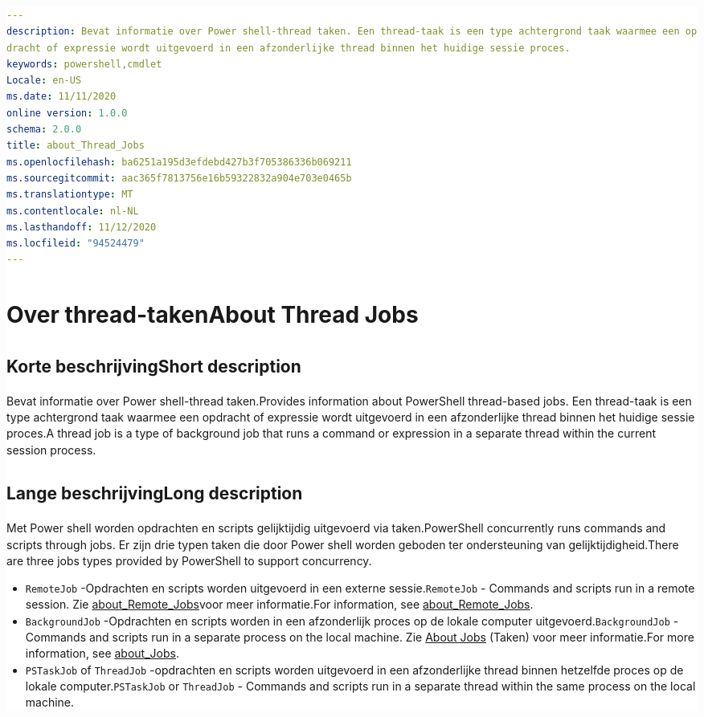 ```yaml
---
description: Bevat informatie over Power shell-thread taken. Een thread-taak is een type achtergrond taak waarmee een opdracht of expressie wordt uitgevoerd in een afzonderlijke thread binnen het huidige sessie proces.
keywords: powershell,cmdlet
Locale: en-US
ms.date: 11/11/2020
online version: 1.0.0
schema: 2.0.0
title: about_Thread_Jobs
ms.openlocfilehash: ba6251a195d3efdebd427b3f705386336b069211
ms.sourcegitcommit: aac365f7813756e16b59322832a904e703e0465b
ms.translationtype: MT
ms.contentlocale: nl-NL
ms.lasthandoff: 11/12/2020
ms.locfileid: "94524479"
---
```

# <a name="about-thread-jobs"></a><span data-ttu-id="23b22-105">Over thread-taken</span><span class="sxs-lookup"><span data-stu-id="23b22-105">About Thread Jobs</span></span>

## <a name="short-description"></a><span data-ttu-id="23b22-106">Korte beschrijving</span><span class="sxs-lookup"><span data-stu-id="23b22-106">Short description</span></span>

<span data-ttu-id="23b22-107">Bevat informatie over Power shell-thread taken.</span><span class="sxs-lookup"><span data-stu-id="23b22-107">Provides information about PowerShell thread-based jobs.</span></span> <span data-ttu-id="23b22-108">Een thread-taak is een type achtergrond taak waarmee een opdracht of expressie wordt uitgevoerd in een afzonderlijke thread binnen het huidige sessie proces.</span><span class="sxs-lookup"><span data-stu-id="23b22-108">A thread job is a type of background job that runs a command or expression in a separate thread within the current session process.</span></span>

## <a name="long-description"></a><span data-ttu-id="23b22-109">Lange beschrijving</span><span class="sxs-lookup"><span data-stu-id="23b22-109">Long description</span></span>

<span data-ttu-id="23b22-110">Met Power shell worden opdrachten en scripts gelijktijdig uitgevoerd via taken.</span><span class="sxs-lookup"><span data-stu-id="23b22-110">PowerShell concurrently runs commands and scripts through jobs.</span></span> <span data-ttu-id="23b22-111">Er zijn drie typen taken die door Power shell worden geboden ter ondersteuning van gelijktijdigheid.</span><span class="sxs-lookup"><span data-stu-id="23b22-111">There are three jobs types provided by PowerShell to support concurrency.</span></span>

- <span data-ttu-id="23b22-112">`RemoteJob` -Opdrachten en scripts worden uitgevoerd in een externe sessie.</span><span class="sxs-lookup"><span data-stu-id="23b22-112">`RemoteJob` - Commands and scripts run in a remote session.</span></span> <span data-ttu-id="23b22-113">Zie [about_Remote_Jobs](about_Remote_Jobs.md)voor meer informatie.</span><span class="sxs-lookup"><span data-stu-id="23b22-113">For information, see [about_Remote_Jobs](about_Remote_Jobs.md).</span></span>
- <span data-ttu-id="23b22-114">`BackgroundJob` -Opdrachten en scripts worden in een afzonderlijk proces op de lokale computer uitgevoerd.</span><span class="sxs-lookup"><span data-stu-id="23b22-114">`BackgroundJob` - Commands and scripts run in a separate process on the local machine.</span></span> <span data-ttu-id="23b22-115">Zie [About Jobs](about_Jobs.md) (Taken) voor meer informatie.</span><span class="sxs-lookup"><span data-stu-id="23b22-115">For more information, see [about_Jobs](about_Jobs.md).</span></span>
- <span data-ttu-id="23b22-116">`PSTaskJob` of `ThreadJob` -opdrachten en scripts worden uitgevoerd in een afzonderlijke thread binnen hetzelfde proces op de lokale computer.</span><span class="sxs-lookup"><span data-stu-id="23b22-116">`PSTaskJob` or `ThreadJob` - Commands and scripts run in a separate thread within the same process on the local machine.</span></span>
